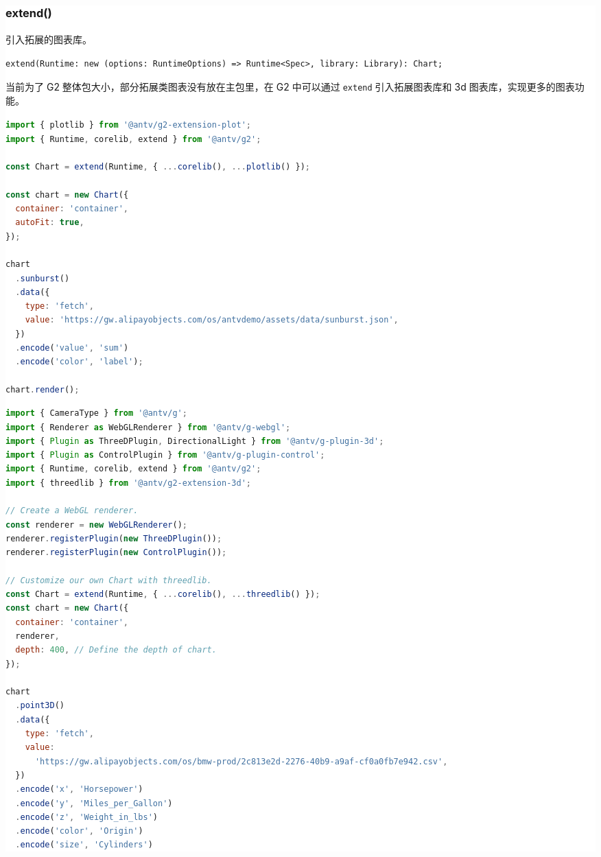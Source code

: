 ### extend()

引入拓展的图表库。

```sign
extend(Runtime: new (options: RuntimeOptions) => Runtime<Spec>, library: Library): Chart;
```

当前为了 G2 整体包大小，部分拓展类图表没有放在主包里，在 G2 中可以通过 `extend` 引入拓展图表库和 3d 图表库，实现更多的图表功能。

```js
import { plotlib } from '@antv/g2-extension-plot';
import { Runtime, corelib, extend } from '@antv/g2';

const Chart = extend(Runtime, { ...corelib(), ...plotlib() });

const chart = new Chart({
  container: 'container',
  autoFit: true,
});

chart
  .sunburst()
  .data({
    type: 'fetch',
    value: 'https://gw.alipayobjects.com/os/antvdemo/assets/data/sunburst.json',
  })
  .encode('value', 'sum')
  .encode('color', 'label');

chart.render();
```

```js
import { CameraType } from '@antv/g';
import { Renderer as WebGLRenderer } from '@antv/g-webgl';
import { Plugin as ThreeDPlugin, DirectionalLight } from '@antv/g-plugin-3d';
import { Plugin as ControlPlugin } from '@antv/g-plugin-control';
import { Runtime, corelib, extend } from '@antv/g2';
import { threedlib } from '@antv/g2-extension-3d';

// Create a WebGL renderer.
const renderer = new WebGLRenderer();
renderer.registerPlugin(new ThreeDPlugin());
renderer.registerPlugin(new ControlPlugin());

// Customize our own Chart with threedlib.
const Chart = extend(Runtime, { ...corelib(), ...threedlib() });
const chart = new Chart({
  container: 'container',
  renderer,
  depth: 400, // Define the depth of chart.
});

chart
  .point3D()
  .data({
    type: 'fetch',
    value:
      'https://gw.alipayobjects.com/os/bmw-prod/2c813e2d-2276-40b9-a9af-cf0a0fb7e942.csv',
  })
  .encode('x', 'Horsepower')
  .encode('y', 'Miles_per_Gallon')
  .encode('z', 'Weight_in_lbs')
  .encode('color', 'Origin')
  .encode('size', 'Cylinders')
```